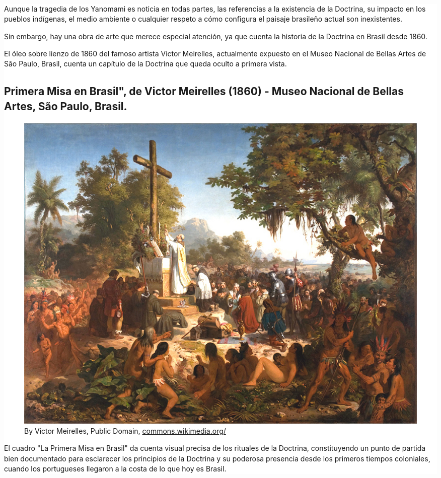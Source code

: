 Aunque la tragedia de los Yanomami es noticia en todas partes, las referencias a la existencia de la Doctrina, su impacto en los pueblos indígenas, el medio ambiente o cualquier respeto a cómo configura el paisaje brasileño actual son inexistentes.

Sin embargo, hay una obra de arte que merece especial atención, ya que cuenta la historia de la Doctrina en Brasil desde 1860.

El óleo sobre lienzo de 1860 del famoso artista Victor Meirelles, actualmente expuesto en el Museo Nacional de Bellas Artes de São Paulo, Brasil, cuenta un capítulo de la Doctrina que queda oculto a primera vista.

**Primera Misa en Brasil", de Victor Meirelles (1860) - Museo Nacional de Bellas Artes, São Paulo, Brasil.**
------------------------------------------------------------------------------------------------------------
<figure>
    <a href="/assets/images/Meirelles-primeiramissa2.jpg"><img src="/assets/images/Meirelles-primeiramissa2.jpg"></a>
    <figcaption>By Victor Meirelles, Public Domain, <a href="https://commons.wikimedia.org/w/index.php?curid=4077499" target="_blank" rel="noopener">commons.wikimedia.org/</a></figcaption>
</figure>

El cuadro "La Primera Misa en Brasil" da cuenta visual precisa de los rituales de la Doctrina, constituyendo un punto de partida bien documentado para esclarecer los principios de la Doctrina y su poderosa presencia desde los primeros tiempos coloniales, cuando los portugueses llegaron a la costa de lo que hoy es Brasil.
